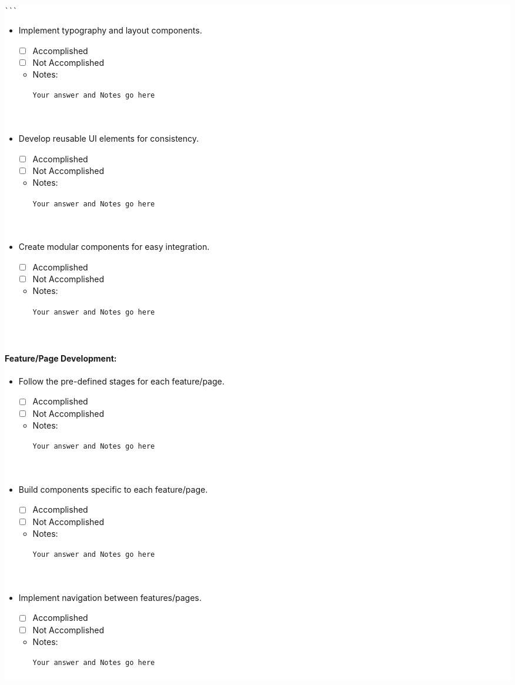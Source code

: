     
    
    ```

- Implement typography and layout components.
  - [ ] Accomplished
  - [ ] Not Accomplished
  - Notes:
    ```
    Your answer and Notes go here
    
    
    
    ```

- Develop reusable UI elements for consistency.
  - [ ] Accomplished
  - [ ] Not Accomplished
  - Notes:
    ```
    Your answer and Notes go here
    
    
    
    ```

- Create modular components for easy integration.
  - [ ] Accomplished
  - [ ] Not Accomplished
  - Notes:
    ```
    Your answer and Notes go here
    
    
    
    ```

#### Feature/Page Development:
- Follow the pre-defined stages for each feature/page.
  - [ ] Accomplished
  - [ ] Not Accomplished
  - Notes:
    ```
    Your answer and Notes go here
    
    
    
    ```

- Build components specific to each feature/page.
  - [ ] Accomplished
  - [ ] Not Accomplished
  - Notes:
    ```
    Your answer and Notes go here
    
    
    
    ```

- Implement navigation between features/pages.
  - [ ] Accomplished
  - [ ] Not Accomplished
  - Notes:
    ```
    Your answer and Notes go here
    